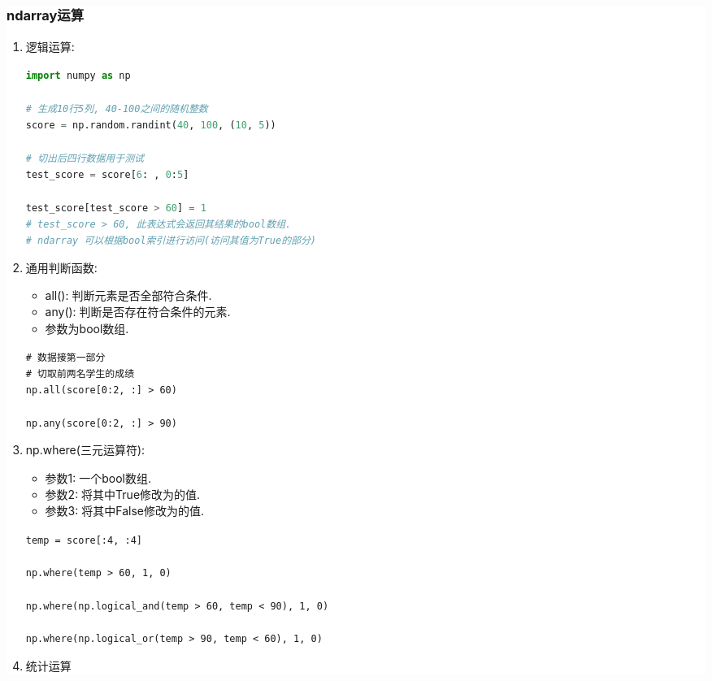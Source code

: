 
### ndarray运算

1. 逻辑运算:  
    ```python
    import numpy as np
    
    # 生成10行5列, 40-100之间的随机整数
    score = np.random.randint(40, 100, (10, 5))
    
    # 切出后四行数据用于测试
    test_score = score[6: , 0:5]
    
    test_score[test_score > 60] = 1
    # test_score > 60, 此表达式会返回其结果的bool数组.  
    # ndarray 可以根据bool索引进行访问(访问其值为True的部分)
    ```

2. 通用判断函数:  
    - all(): 判断元素是否全部符合条件.
    - any(): 判断是否存在符合条件的元素.
    - 参数为bool数组.  

    ```
    # 数据接第一部分
    # 切取前两名学生的成绩
    np.all(score[0:2, :] > 60)
    
    np.any(score[0:2, :] > 90)
    ```

3. np.where(三元运算符):  
    - 参数1: 一个bool数组.  
    - 参数2: 将其中True修改为的值.  
    - 参数3: 将其中False修改为的值.  

    ```
    temp = score[:4, :4]
    
    np.where(temp > 60, 1, 0)
    
    np.where(np.logical_and(temp > 60, temp < 90), 1, 0)
    
    np.where(np.logical_or(temp > 90, temp < 60), 1, 0)
    ```

4. 统计运算
